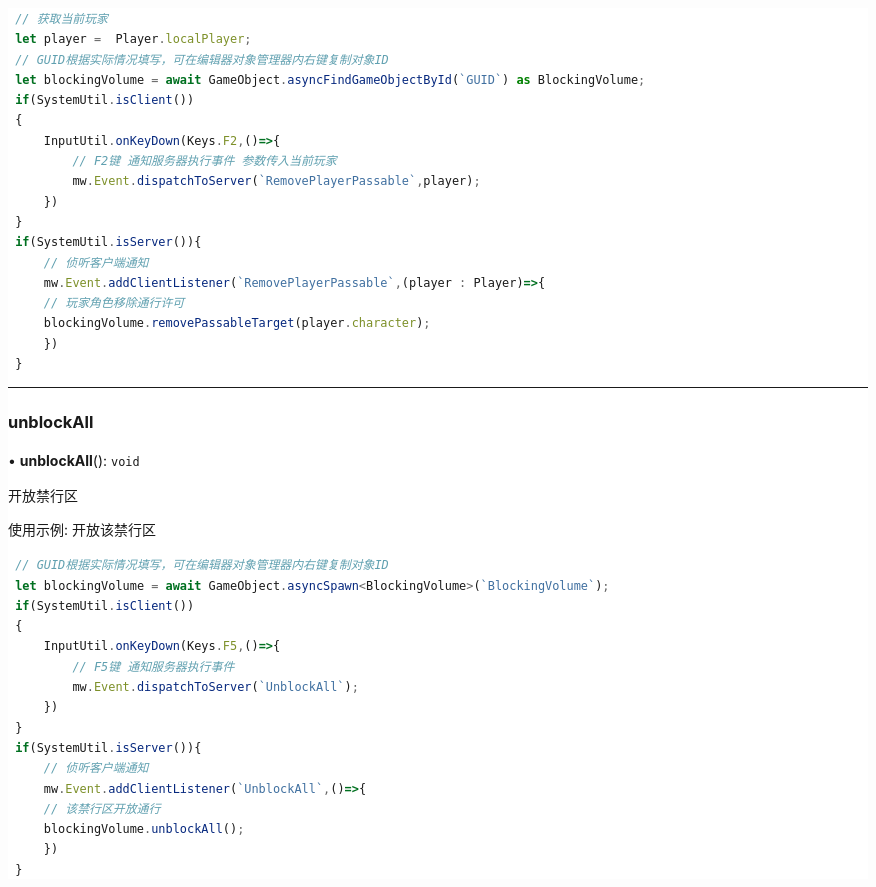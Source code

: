 ```ts
 // 获取当前玩家
 let player =  Player.localPlayer;
 // GUID根据实际情况填写，可在编辑器对象管理器内右键复制对象ID
 let blockingVolume = await GameObject.asyncFindGameObjectById(`GUID`) as BlockingVolume;
 if(SystemUtil.isClient())
 {
     InputUtil.onKeyDown(Keys.F2,()=>{
         // F2键 通知服务器执行事件 参数传入当前玩家
         mw.Event.dispatchToServer(`RemovePlayerPassable`,player);
     })
 }
 if(SystemUtil.isServer()){
     // 侦听客户端通知
     mw.Event.addClientListener(`RemovePlayerPassable`,(player : Player)=>{
     // 玩家角色移除通行许可
     blockingVolume.removePassableTarget(player.character);
     })
 }
```

___

### unblockAll <Score text="unblockAll" /> 

• **unblockAll**(): `void` <Badge type="tip" text="other" />

开放禁行区


<span style="font-size: 14px;">
使用示例: 开放该禁行区
</span>

```ts
 // GUID根据实际情况填写，可在编辑器对象管理器内右键复制对象ID
 let blockingVolume = await GameObject.asyncSpawn<BlockingVolume>(`BlockingVolume`);
 if(SystemUtil.isClient())
 {
     InputUtil.onKeyDown(Keys.F5,()=>{
         // F5键 通知服务器执行事件
         mw.Event.dispatchToServer(`UnblockAll`);
     })
 }
 if(SystemUtil.isServer()){
     // 侦听客户端通知
     mw.Event.addClientListener(`UnblockAll`,()=>{
     // 该禁行区开放通行
     blockingVolume.unblockAll();
     })
 }
```
